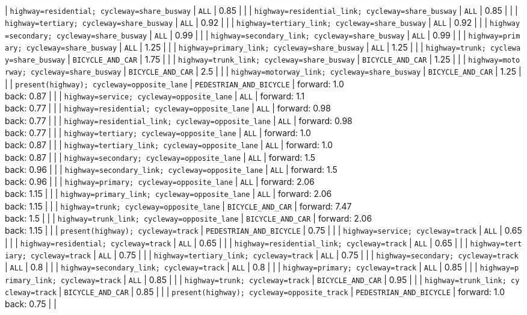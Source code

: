 | `highway=residential; cycleway=share_busway`                                    | `ALL`                    | 0.85                          |             |
| `highway=residential_link; cycleway=share_busway`                               | `ALL`                    | 0.85                          |             |
| `highway=tertiary; cycleway=share_busway`                                       | `ALL`                    | 0.92                          |             |
| `highway=tertiary_link; cycleway=share_busway`                                  | `ALL`                    | 0.92                          |             |
| `highway=secondary; cycleway=share_busway`                                      | `ALL`                    | 0.99                          |             |
| `highway=secondary_link; cycleway=share_busway`                                 | `ALL`                    | 0.99                          |             |
| `highway=primary; cycleway=share_busway`                                        | `ALL`                    | 1.25                          |             |
| `highway=primary_link; cycleway=share_busway`                                   | `ALL`                    | 1.25                          |             |
| `highway=trunk; cycleway=share_busway`                                          | `BICYCLE_AND_CAR`        | 1.75                          |             |
| `highway=trunk_link; cycleway=share_busway`                                     | `BICYCLE_AND_CAR`        | 1.25                          |             |
| `highway=motorway; cycleway=share_busway`                                       | `BICYCLE_AND_CAR`        | 2.5                           |             |
| `highway=motorway_link; cycleway=share_busway`                                  | `BICYCLE_AND_CAR`        | 1.25                          |             |
| `present(highway); cycleway=opposite_lane`                                      | `PEDESTRIAN_AND_BICYCLE` | forward: 1.0 <br> back: 0.87  |             |
| `highway=service; cycleway=opposite_lane`                                       | `ALL`                    | forward: 1.1 <br> back: 0.77  |             |
| `highway=residential; cycleway=opposite_lane`                                   | `ALL`                    | forward: 0.98 <br> back: 0.77 |             |
| `highway=residential_link; cycleway=opposite_lane`                              | `ALL`                    | forward: 0.98 <br> back: 0.77 |             |
| `highway=tertiary; cycleway=opposite_lane`                                      | `ALL`                    | forward: 1.0 <br> back: 0.87  |             |
| `highway=tertiary_link; cycleway=opposite_lane`                                 | `ALL`                    | forward: 1.0 <br> back: 0.87  |             |
| `highway=secondary; cycleway=opposite_lane`                                     | `ALL`                    | forward: 1.5 <br> back: 0.96  |             |
| `highway=secondary_link; cycleway=opposite_lane`                                | `ALL`                    | forward: 1.5 <br> back: 0.96  |             |
| `highway=primary; cycleway=opposite_lane`                                       | `ALL`                    | forward: 2.06 <br> back: 1.15 |             |
| `highway=primary_link; cycleway=opposite_lane`                                  | `ALL`                    | forward: 2.06 <br> back: 1.15 |             |
| `highway=trunk; cycleway=opposite_lane`                                         | `BICYCLE_AND_CAR`        | forward: 7.47 <br> back: 1.5  |             |
| `highway=trunk_link; cycleway=opposite_lane`                                    | `BICYCLE_AND_CAR`        | forward: 2.06 <br> back: 1.15 |             |
| `present(highway); cycleway=track`                                              | `PEDESTRIAN_AND_BICYCLE` | 0.75                          |             |
| `highway=service; cycleway=track`                                               | `ALL`                    | 0.65                          |             |
| `highway=residential; cycleway=track`                                           | `ALL`                    | 0.65                          |             |
| `highway=residential_link; cycleway=track`                                      | `ALL`                    | 0.65                          |             |
| `highway=tertiary; cycleway=track`                                              | `ALL`                    | 0.75                          |             |
| `highway=tertiary_link; cycleway=track`                                         | `ALL`                    | 0.75                          |             |
| `highway=secondary; cycleway=track`                                             | `ALL`                    | 0.8                           |             |
| `highway=secondary_link; cycleway=track`                                        | `ALL`                    | 0.8                           |             |
| `highway=primary; cycleway=track`                                               | `ALL`                    | 0.85                          |             |
| `highway=primary_link; cycleway=track`                                          | `ALL`                    | 0.85                          |             |
| `highway=trunk; cycleway=track`                                                 | `BICYCLE_AND_CAR`        | 0.95                          |             |
| `highway=trunk_link; cycleway=track`                                            | `BICYCLE_AND_CAR`        | 0.85                          |             |
| `present(highway); cycleway=opposite_track`                                     | `PEDESTRIAN_AND_BICYCLE` | forward: 1.0 <br> back: 0.75  |             |